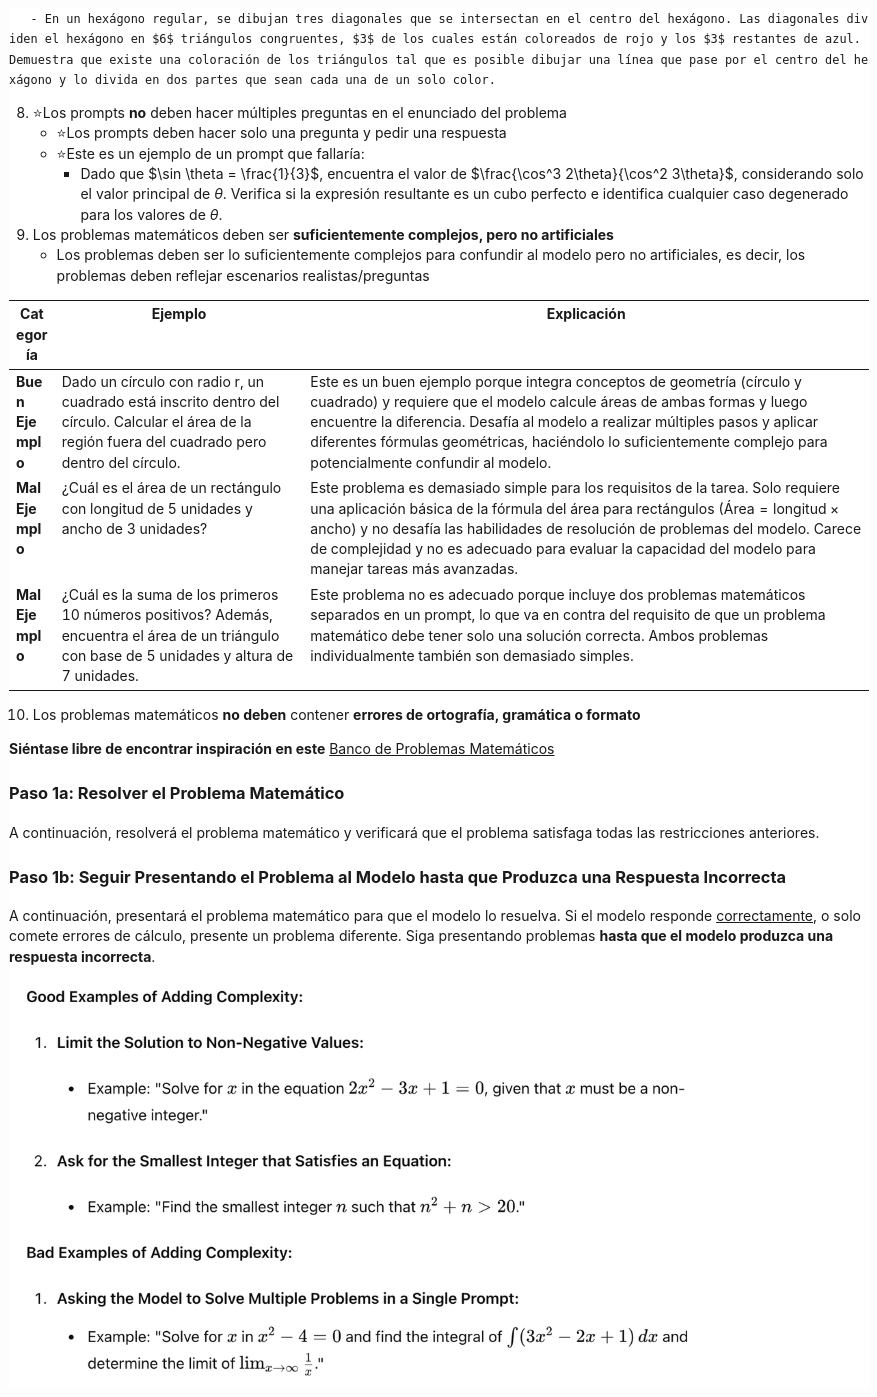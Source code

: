        - En un hexágono regular, se dibujan tres diagonales que se intersectan en el centro del hexágono. Las diagonales dividen el hexágono en $6$ triángulos congruentes, $3$ de los cuales están coloreados de rojo y los $3$ restantes de azul. Demuestra que existe una coloración de los triángulos tal que es posible dibujar una línea que pase por el centro del hexágono y lo divida en dos partes que sean cada una de un solo color.
8. ⭐️Los prompts **no** deben hacer múltiples preguntas en el enunciado del problema
    - ⭐️Los prompts deben hacer solo una pregunta y pedir una respuesta
    - ⭐️Este es un ejemplo de un prompt que fallaría:
      - Dado que $\sin \theta = \frac{1}{3}$, encuentra el valor de $\frac{\cos^3 2\theta}{\cos^2 3\theta}$, considerando solo el valor principal de $\theta$. Verifica si la expresión resultante es un cubo perfecto e identifica cualquier caso degenerado para los valores de $\theta$.
9. Los problemas matemáticos deben ser **suficientemente complejos, pero no artificiales**
    - Los problemas deben ser lo suficientemente complejos para confundir al modelo pero no artificiales, es decir, los problemas deben reflejar escenarios realistas/preguntas

| Categoría  | Ejemplo | Explicación |
| ------------- | ------------- | -- |
|**Buen Ejemplo** |Dado un círculo con radio r, un cuadrado está inscrito dentro del círculo. Calcular el área de la región fuera del cuadrado pero dentro del círculo.|Este es un buen ejemplo porque integra conceptos de geometría (círculo y cuadrado) y requiere que el modelo calcule áreas de ambas formas y luego encuentre la diferencia. Desafía al modelo a realizar múltiples pasos y aplicar diferentes fórmulas geométricas, haciéndolo lo suficientemente complejo para potencialmente confundir al modelo.|
|**Mal Ejemplo**|¿Cuál es el área de un rectángulo con longitud de 5 unidades y ancho de 3 unidades?|Este problema es demasiado simple para los requisitos de la tarea. Solo requiere una aplicación básica de la fórmula del área para rectángulos ($\text{Área} = \text{longitud} \times \text{ancho}$) y no desafía las habilidades de resolución de problemas del modelo. Carece de complejidad y no es adecuado para evaluar la capacidad del modelo para manejar tareas más avanzadas.|
|**Mal Ejemplo**| ¿Cuál es la suma de los primeros 10 números positivos? Además, encuentra el área de un triángulo con base de 5 unidades y altura de 7 unidades.|Este problema no es adecuado porque incluye dos problemas matemáticos separados en un prompt, lo que va en contra del requisito de que un problema matemático debe tener solo una solución correcta. Ambos problemas individualmente también son demasiado simples.|

10. Los problemas matemáticos **no deben** contener **errores de ortografía, gramática o formato**

**Siéntase libre de encontrar inspiración en este** [Banco de Problemas Matemáticos](https://docs.google.com/spreadsheets/d/1dMXhZEsHycYRSz_7vxgjYGbTWPMSJwtZ6r6IoSE5eXI/edit?gid=0#gid=0)

### Paso 1a: Resolver el Problema Matemático
A continuación, resolverá el problema matemático y verificará que el problema satisfaga todas las restricciones anteriores.

### Paso 1b: Seguir Presentando el Problema al Modelo hasta que Produzca una Respuesta Incorrecta

A continuación, presentará el problema matemático para que el modelo lo resuelva. Si el modelo responde <ins>correctamente</ins>, o solo comete errores de cálculo, presente un problema diferente. Siga presentando problemas **hasta que el modelo produzca una respuesta incorrecta**.

<img src="/Imagenes/img1.png" alt="drawing" width="700"/>
